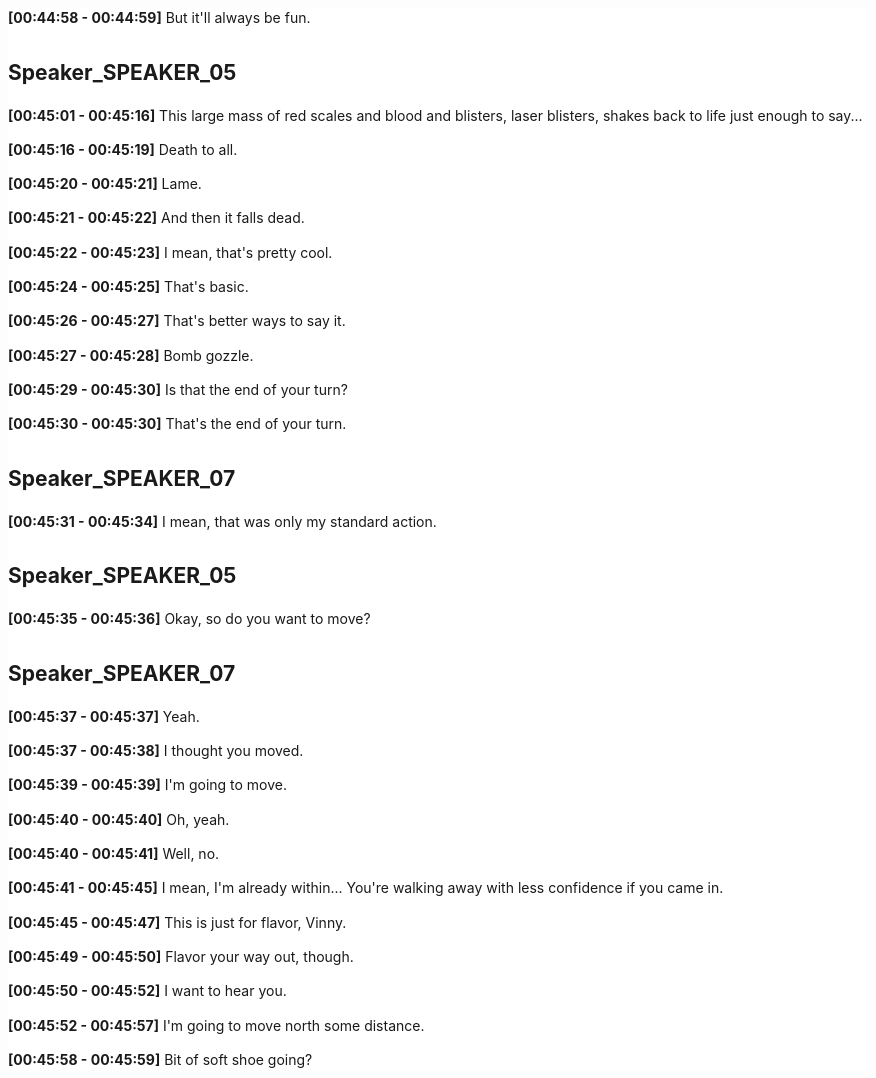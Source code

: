 **[00:44:58 - 00:44:59]** But it'll always be fun.


## Speaker_SPEAKER_05

**[00:45:01 - 00:45:16]** This large mass of red scales and blood and blisters, laser blisters, shakes back to life just enough to say...

**[00:45:16 - 00:45:19]** Death to all.

**[00:45:20 - 00:45:21]** Lame.

**[00:45:21 - 00:45:22]** And then it falls dead.

**[00:45:22 - 00:45:23]** I mean, that's pretty cool.

**[00:45:24 - 00:45:25]** That's basic.

**[00:45:26 - 00:45:27]** That's better ways to say it.

**[00:45:27 - 00:45:28]** Bomb gozzle.

**[00:45:29 - 00:45:30]** Is that the end of your turn?

**[00:45:30 - 00:45:30]** That's the end of your turn.


## Speaker_SPEAKER_07

**[00:45:31 - 00:45:34]** I mean, that was only my standard action.


## Speaker_SPEAKER_05

**[00:45:35 - 00:45:36]** Okay, so do you want to move?


## Speaker_SPEAKER_07

**[00:45:37 - 00:45:37]** Yeah.

**[00:45:37 - 00:45:38]** I thought you moved.

**[00:45:39 - 00:45:39]** I'm going to move.

**[00:45:40 - 00:45:40]** Oh, yeah.

**[00:45:40 - 00:45:41]** Well, no.

**[00:45:41 - 00:45:45]** I mean, I'm already within... You're walking away with less confidence if you came in.

**[00:45:45 - 00:45:47]** This is just for flavor, Vinny.

**[00:45:49 - 00:45:50]** Flavor your way out, though.

**[00:45:50 - 00:45:52]** I want to hear you.

**[00:45:52 - 00:45:57]** I'm going to move north some distance.

**[00:45:58 - 00:45:59]** Bit of soft shoe going?
